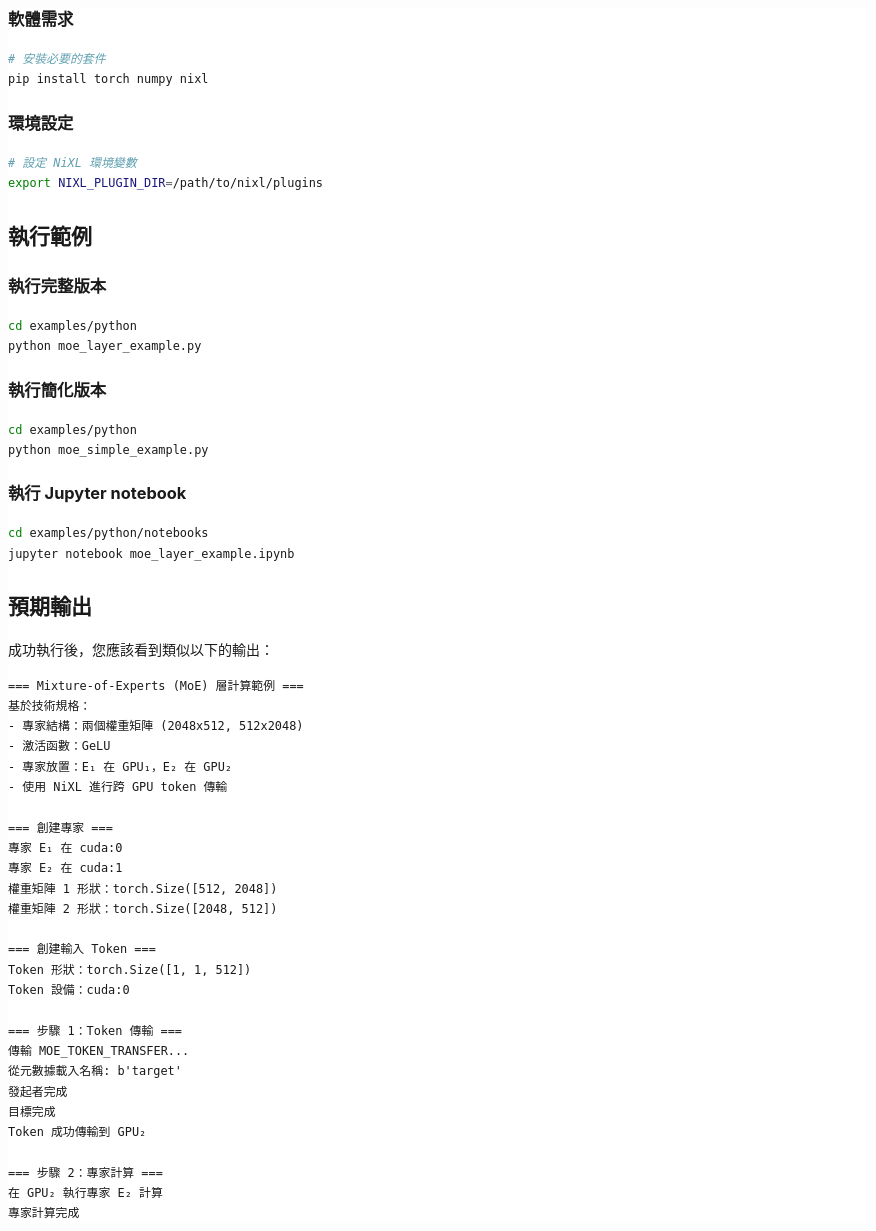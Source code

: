 ### 軟體需求
```bash
# 安裝必要的套件
pip install torch numpy nixl
```

### 環境設定
```bash
# 設定 NiXL 環境變數
export NIXL_PLUGIN_DIR=/path/to/nixl/plugins
```

## 執行範例

### 執行完整版本
```bash
cd examples/python
python moe_layer_example.py
```

### 執行簡化版本
```bash
cd examples/python
python moe_simple_example.py
```

### 執行 Jupyter notebook
```bash
cd examples/python/notebooks
jupyter notebook moe_layer_example.ipynb
```

## 預期輸出

成功執行後，您應該看到類似以下的輸出：

```
=== Mixture-of-Experts (MoE) 層計算範例 ===
基於技術規格：
- 專家結構：兩個權重矩陣 (2048x512, 512x2048)
- 激活函數：GeLU
- 專家放置：E₁ 在 GPU₁，E₂ 在 GPU₂
- 使用 NiXL 進行跨 GPU token 傳輸

=== 創建專家 ===
專家 E₁ 在 cuda:0
專家 E₂ 在 cuda:1
權重矩陣 1 形狀：torch.Size([512, 2048])
權重矩陣 2 形狀：torch.Size([2048, 512])

=== 創建輸入 Token ===
Token 形狀：torch.Size([1, 1, 512])
Token 設備：cuda:0

=== 步驟 1：Token 傳輸 ===
傳輸 MOE_TOKEN_TRANSFER...
從元數據載入名稱: b'target'
發起者完成
目標完成
Token 成功傳輸到 GPU₂

=== 步驟 2：專家計算 ===
在 GPU₂ 執行專家 E₂ 計算
專家計算完成
```